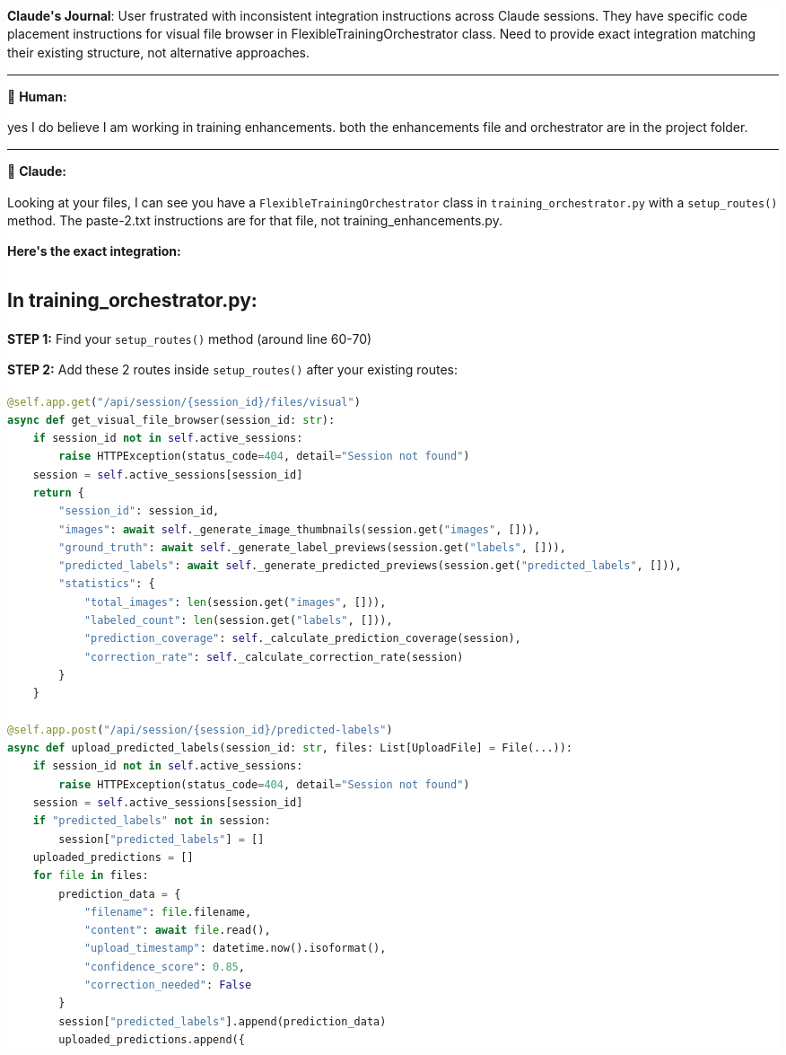 **Claude's Journal**: User frustrated with inconsistent integration instructions across Claude sessions. They have specific code placement instructions for visual file browser in FlexibleTrainingOrchestrator class. Need to provide exact integration matching their existing structure, not alternative approaches.

---

👤 **Human:**

yes I do believe I am working in training enhancements.  both the enhancements file and orchestrator are in the project folder.

---

🤖 **Claude:**



Looking at your files, I can see you have a `FlexibleTrainingOrchestrator` class in `training_orchestrator.py` with a `setup_routes()` method. The paste-2.txt instructions are for that file, not training_enhancements.py.

**Here's the exact integration:**

## In training_orchestrator.py:

**STEP 1:** Find your `setup_routes()` method (around line 60-70)

**STEP 2:** Add these 2 routes inside `setup_routes()` after your existing routes:

```python
@self.app.get("/api/session/{session_id}/files/visual")
async def get_visual_file_browser(session_id: str):
    if session_id not in self.active_sessions:
        raise HTTPException(status_code=404, detail="Session not found")
    session = self.active_sessions[session_id]
    return {
        "session_id": session_id,
        "images": await self._generate_image_thumbnails(session.get("images", [])),
        "ground_truth": await self._generate_label_previews(session.get("labels", [])),
        "predicted_labels": await self._generate_predicted_previews(session.get("predicted_labels", [])),
        "statistics": {
            "total_images": len(session.get("images", [])),
            "labeled_count": len(session.get("labels", [])),
            "prediction_coverage": self._calculate_prediction_coverage(session),
            "correction_rate": self._calculate_correction_rate(session)
        }
    }

@self.app.post("/api/session/{session_id}/predicted-labels")
async def upload_predicted_labels(session_id: str, files: List[UploadFile] = File(...)):
    if session_id not in self.active_sessions:
        raise HTTPException(status_code=404, detail="Session not found")
    session = self.active_sessions[session_id]
    if "predicted_labels" not in session:
        session["predicted_labels"] = []
    uploaded_predictions = []
    for file in files:
        prediction_data = {
            "filename": file.filename,
            "content": await file.read(),
            "upload_timestamp": datetime.now().isoformat(),
            "confidence_score": 0.85,
            "correction_needed": False
        }
        session["predicted_labels"].append(prediction_data)
        uploaded_predictions.append({
```